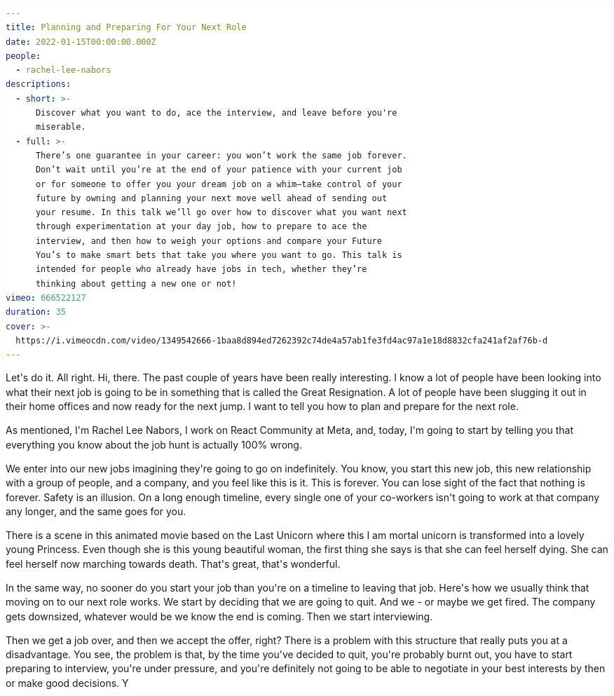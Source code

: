 ```yaml
---
title: Planning and Preparing For Your Next Role
date: 2022-01-15T00:00:00.000Z
people:
  - rachel-lee-nabors
descriptions:
  - short: >-
      Discover what you want to do, ace the interview, and leave before you're
      miserable.
  - full: >-
      There’s one guarantee in your career: you won’t work the same job forever.
      Don’t wait until you’re at the end of your patience with your current job
      or for someone to offer you your dream job on a whim—take control of your
      future by owning and planning your next move well ahead of sending out
      your resume. In this talk we’ll go over how to discover what you want next
      through experimentation at your day job, how to prepare to ace the
      interview, and then how to weigh your options and compare your Future
      You’s to make smart bets that take you where you want to go. This talk is
      intended for people who already have jobs in tech, whether they’re
      thinking about getting a new one or not!
vimeo: 666522127
duration: 35
cover: >-
  https://i.vimeocdn.com/video/1349542666-1baa8d894ed7262392c74de4a57ab1fe3fd4ac97a1e18d8832cfa241af2af76b-d
---
```


Let's do it. All right. Hi, there. The past couple of years have been really interesting. I know a lot of people have been looking into what their next job is going to be in something that is called the Great Resignation. A lot of people have been slugging it out in their home offices and now ready for the next jump. I want to tell you how to plan and prepare for the next role.

As mentioned, I'm Rachel Lee Nabors, I work on React Community at Meta, and, today, I'm going to start by telling you that everything you know about the job hunt is actually 100% wrong.

We enter into our new jobs imagining they're going to go on indefinitely. You know, you start this new job, this new relationship with a group of people, and a company, and you feel like this is it. This is forever. You can lose sight of the fact that nothing is forever. Safety is an illusion. On a long enough timeline, every single one of your co-workers isn't going to work at that company any longer, and the same goes for you.

There is a scene in this animated movie based on the Last Unicorn where this I am mortal unicorn is transformed into a lovely young Princess. Even though she is this young beautiful woman, the first thing she says is that she can feel herself dying. She can feel herself now marching towards death. That's great, that's wonderful.

In the same way, no sooner do you start your job than you're on a timeline to leaving that job. Here's how we usually think that moving on to our next role works. We start by deciding that we are going to quit. And we - or maybe we get fired. The company gets downsized, whatever would be we know the end is coming. Then we start interviewing.

Then we get a job over, and then we accept the offer, right? There is a problem with this structure that really puts you at a disadvantage. You see, the problem is that, by the time you've decided to quit, you're probably burnt out, you have to start preparing to interview, you're under pressure, and you're definitely not going to be able to negotiate in your best interests by then or make good decisions. Y
